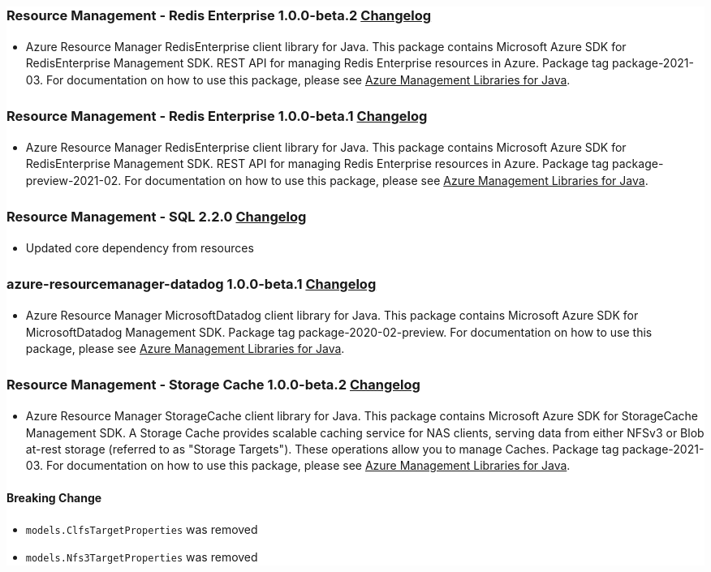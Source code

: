 ### Resource Management - Redis Enterprise 1.0.0-beta.2 [Changelog](https://github.com/Azure/azure-sdk-for-java/blob/azure-resourcemanager-redisenterprise_1.0.0-beta.2/sdk/redisenterprise/azure-resourcemanager-redisenterprise/CHANGELOG.md#100-beta2-2021-03-02)
- Azure Resource Manager RedisEnterprise client library for Java. This package contains Microsoft Azure SDK for RedisEnterprise Management SDK. REST API for managing Redis Enterprise resources in Azure. Package tag package-2021-03. For documentation on how to use this package, please see [Azure Management Libraries for Java](https://aka.ms/azsdk/java/mgmt).

### Resource Management - Redis Enterprise 1.0.0-beta.1 [Changelog](https://github.com/Azure/azure-sdk-for-java/blob/azure-resourcemanager-redisenterprise_1.0.0-beta.1/sdk/redisenterprise/azure-resourcemanager-redisenterprise/CHANGELOG.md#100-beta1-2021-02-23)
- Azure Resource Manager RedisEnterprise client library for Java. This package contains Microsoft Azure SDK for RedisEnterprise Management SDK. REST API for managing Redis Enterprise resources in Azure. Package tag package-preview-2021-02. For documentation on how to use this package, please see [Azure Management Libraries for Java](https://aka.ms/azsdk/java/mgmt).

### Resource Management - SQL 2.2.0 [Changelog](https://github.com/Azure/azure-sdk-for-java/blob/azure-resourcemanager-sql_2.2.0/sdk/resourcemanager/azure-resourcemanager-sql/CHANGELOG.md#220-2021-02-24)
- Updated core dependency from resources
### azure-resourcemanager-datadog 1.0.0-beta.1 [Changelog](https://github.com/Azure/azure-sdk-for-java/blob/azure-resourcemanager-datadog_1.0.0-beta.1/sdk/datadog/azure-resourcemanager-datadog/CHANGELOG.md#100-beta1-2021-03-08)
- Azure Resource Manager MicrosoftDatadog client library for Java. This package contains Microsoft Azure SDK for MicrosoftDatadog Management SDK.  Package tag package-2020-02-preview. For documentation on how to use this package, please see [Azure Management Libraries for Java](https://aka.ms/azsdk/java/mgmt).

### Resource Management - Storage Cache 1.0.0-beta.2 [Changelog](https://github.com/Azure/azure-sdk-for-java/blob/azure-resourcemanager-storagecache_1.0.0-beta.2/sdk/storagecache/azure-resourcemanager-storagecache/CHANGELOG.md#100-beta2-2021-03-08)
- Azure Resource Manager StorageCache client library for Java. This package contains Microsoft Azure SDK for StorageCache Management SDK. A Storage Cache provides scalable caching service for NAS clients, serving data from either NFSv3 or Blob at-rest storage (referred to as "Storage Targets"). These operations allow you to manage Caches. Package tag package-2021-03. For documentation on how to use this package, please see [Azure Management Libraries for Java](https://aka.ms/azsdk/java/mgmt).

#### Breaking Change

* `models.ClfsTargetProperties` was removed

* `models.Nfs3TargetProperties` was removed
